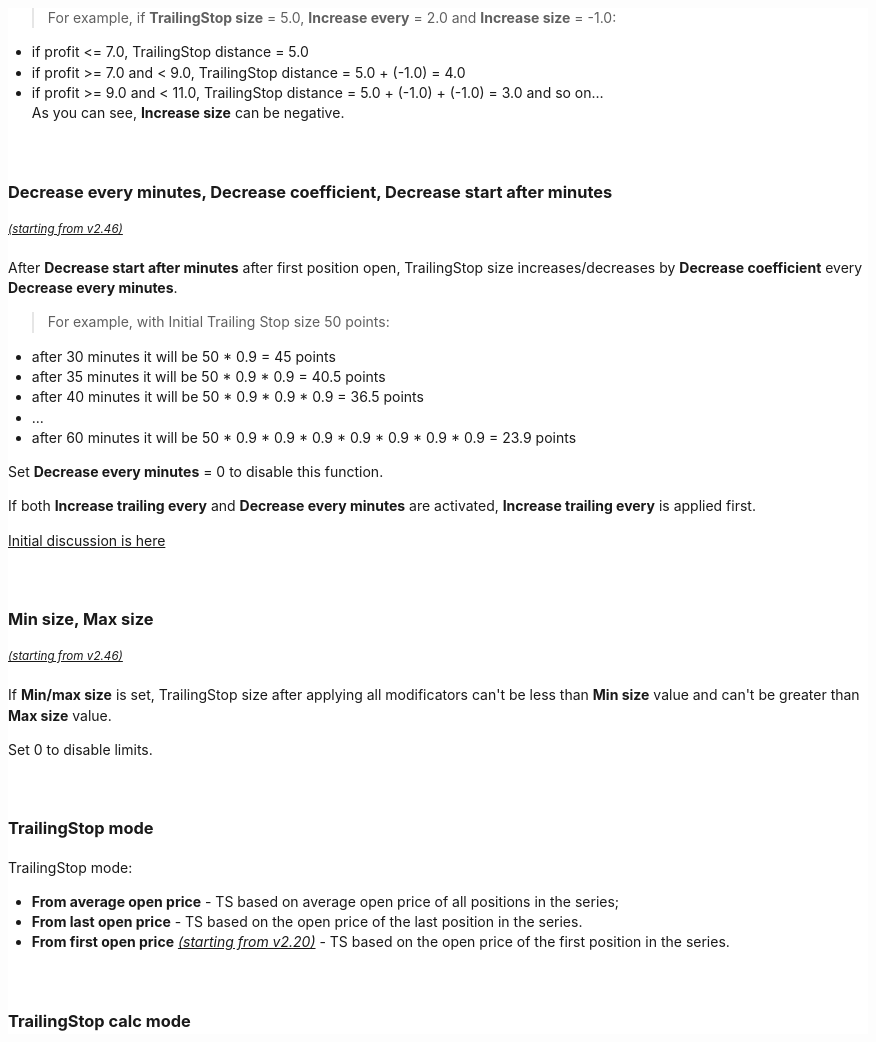 > For example, if **TrailingStop size** = 5.0, **Increase every** = 2.0 and **Increase size** = -1.0:
* if profit <= 7.0, TrailingStop distance = 5.0
* if profit >= 7.0 and < 9.0, TrailingStop distance = 5.0 + (-1.0) = 4.0
* if profit >= 9.0 and < 11.0, TrailingStop distance = 5.0 + (-1.0) + (-1.0) = 3.0 and so on…<br />
As you can see, **Increase size** can be negative.

<br />

### Decrease every minutes, Decrease coefficient, Decrease start after minutes

<sup>[*(starting from v2.46)*](/docs/versions-history#20220428-246)</sup>

After **Decrease start after minutes** after first position open, TrailingStop size increases/decreases by **Decrease coefficient** every **Decrease every minutes**.

> For example, with Initial Trailing Stop size 50 points:
* after 30 minutes it will be 50 * 0.9 = 45 points
* after 35 minutes it will be 50 * 0.9 * 0.9 = 40.5 points
* after 40 minutes it will be 50 * 0.9 * 0.9 * 0.9 = 36.5 points
* ...
* after 60 minutes it will be 50 * 0.9 * 0.9 * 0.9 * 0.9 * 0.9 * 0.9 * 0.9 = 23.9 points

Set **Decrease every minutes** = 0 to disable this function.

If both **Increase trailing every** and **Decrease every minutes** are activated, **Increase trailing every** is applied first.

[Initial discussion is here](https://communitypowerea.userecho.com/en/communities/1/topics/424-trailingstop-decrease-after-time)

<br />

### Min size, Max size

<sup>[*(starting from v2.46)*](/docs/versions-history#20220428-246)</sup>

If **Min/max size** is set, TrailingStop size after applying all modificators can't be less than **Min size** value and can't be greater than **Max size** value.

Set 0 to disable limits.

<br />

### TrailingStop mode

TrailingStop mode:
* **From average open price** - TS based on average open price of all positions in the series;
* **From last open price** - TS based on the open price of the last position in the series.
* **From first open price** [*(starting from v2.20)*](/docs/versions-history#20201103-220) - TS based on the open price of the first position in the series.

<br />

### TrailingStop calc mode
